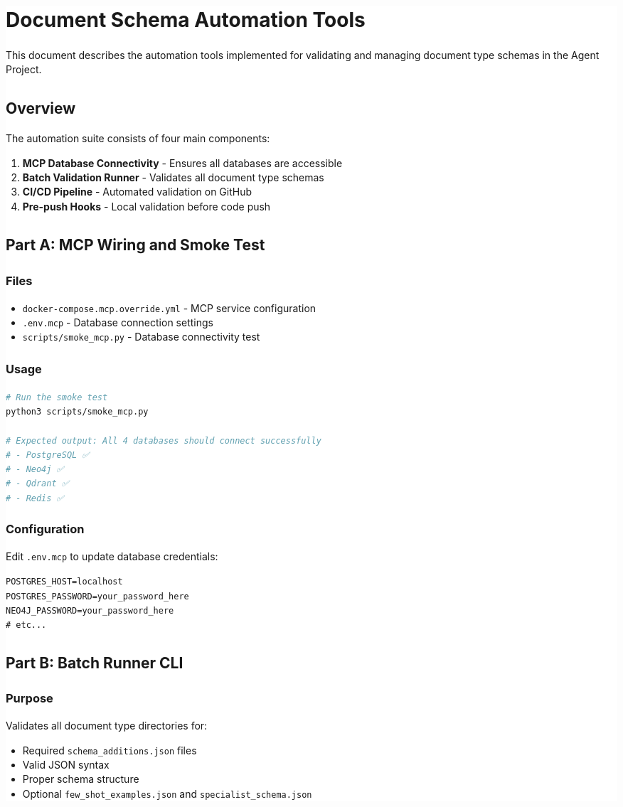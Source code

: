 # Document Schema Automation Tools

This document describes the automation tools implemented for validating and managing document type schemas in the Agent Project.

## Overview

The automation suite consists of four main components:
1. **MCP Database Connectivity** - Ensures all databases are accessible
2. **Batch Validation Runner** - Validates all document type schemas
3. **CI/CD Pipeline** - Automated validation on GitHub
4. **Pre-push Hooks** - Local validation before code push

## Part A: MCP Wiring and Smoke Test

### Files
- `docker-compose.mcp.override.yml` - MCP service configuration
- `.env.mcp` - Database connection settings
- `scripts/smoke_mcp.py` - Database connectivity test

### Usage
```bash
# Run the smoke test
python3 scripts/smoke_mcp.py

# Expected output: All 4 databases should connect successfully
# - PostgreSQL ✅
# - Neo4j ✅  
# - Qdrant ✅
# - Redis ✅
```

### Configuration
Edit `.env.mcp` to update database credentials:
```env
POSTGRES_HOST=localhost
POSTGRES_PASSWORD=your_password_here
NEO4J_PASSWORD=your_password_here
# etc...
```

## Part B: Batch Runner CLI

### Purpose
Validates all document type directories for:
- Required `schema_additions.json` files
- Valid JSON syntax
- Proper schema structure
- Optional `few_shot_examples.json` and `specialist_schema.json`

